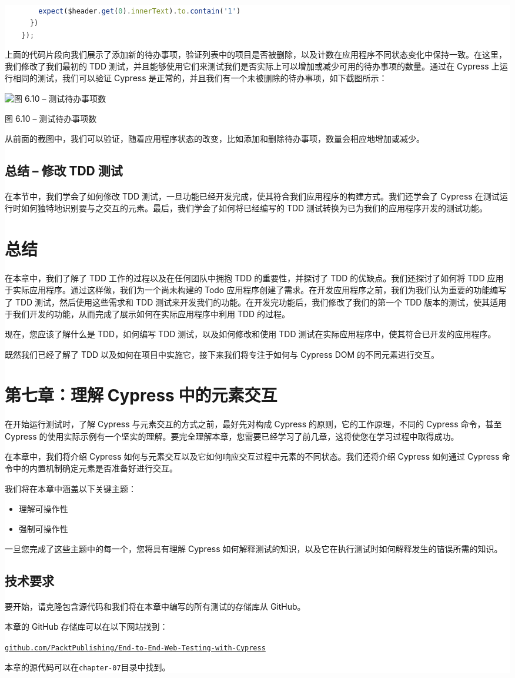 ```js
        expect($header.get(0).innerText).to.contain('1')
      })
    });
```

上面的代码片段向我们展示了添加新的待办事项，验证列表中的项目是否被删除，以及计数在应用程序不同状态变化中保持一致。在这里，我们修改了我们最初的 TDD 测试，并且能够使用它们来测试我们是否实际上可以增加或减少可用的待办事项的数量。通过在 Cypress 上运行相同的测试，我们可以验证 Cypress 是正常的，并且我们有一个未被删除的待办事项，如下截图所示：

![图 6.10 – 测试待办事项数](https://github.com/OpenDocCN/freelearn-js-zh/raw/master/docs/e2e-web-test-cprs/img/Figure_6.10_B15616.jpg)

图 6.10 – 测试待办事项数

从前面的截图中，我们可以验证，随着应用程序状态的改变，比如添加和删除待办事项，数量会相应地增加或减少。

## 总结 – 修改 TDD 测试

在本节中，我们学会了如何修改 TDD 测试，一旦功能已经开发完成，使其符合我们应用程序的构建方式。我们还学会了 Cypress 在测试运行时如何独特地识别要与之交互的元素。最后，我们学会了如何将已经编写的 TDD 测试转换为已为我们的应用程序开发的测试功能。

# 总结

在本章中，我们了解了 TDD 工作的过程以及在任何团队中拥抱 TDD 的重要性，并探讨了 TDD 的优缺点。我们还探讨了如何将 TDD 应用于实际应用程序。通过这样做，我们为一个尚未构建的 Todo 应用程序创建了需求。在开发应用程序之前，我们为我们认为重要的功能编写了 TDD 测试，然后使用这些需求和 TDD 测试来开发我们的功能。在开发完功能后，我们修改了我们的第一个 TDD 版本的测试，使其适用于我们开发的功能，从而完成了展示如何在实际应用程序中利用 TDD 的过程。

现在，您应该了解什么是 TDD，如何编写 TDD 测试，以及如何修改和使用 TDD 测试在实际应用程序中，使其符合已开发的应用程序。

既然我们已经了解了 TDD 以及如何在项目中实施它，接下来我们将专注于如何与 Cypress DOM 的不同元素进行交互。


# 第七章：理解 Cypress 中的元素交互

在开始运行测试时，了解 Cypress 与元素交互的方式之前，最好先对构成 Cypress 的原则，它的工作原理，不同的 Cypress 命令，甚至 Cypress 的使用实际示例有一个坚实的理解。要完全理解本章，您需要已经学习了前几章，这将使您在学习过程中取得成功。

在本章中，我们将介绍 Cypress 如何与元素交互以及它如何响应交互过程中元素的不同状态。我们还将介绍 Cypress 如何通过 Cypress 命令中的内置机制确定元素是否准备好进行交互。

我们将在本章中涵盖以下关键主题：

+   理解可操作性

+   强制可操作性

一旦您完成了这些主题中的每一个，您将具有理解 Cypress 如何解释测试的知识，以及它在执行测试时如何解释发生的错误所需的知识。

## 技术要求

要开始，请克隆包含源代码和我们将在本章中编写的所有测试的存储库从 GitHub。

本章的 GitHub 存储库可以在以下网站找到：

[`github.com/PacktPublishing/End-to-End-Web-Testing-with-Cypress`](https://github.com/PacktPublishing/End-to-End-Web-Testing-with-Cypress)

本章的源代码可以在`chapter-07`目录中找到。
